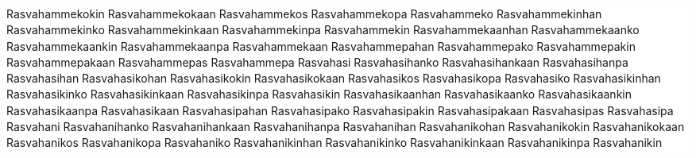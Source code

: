 Rasvahammekokin
Rasvahammekokaan
Rasvahammekos
Rasvahammekopa
Rasvahammeko
Rasvahammekinhan
Rasvahammekinko
Rasvahammekinkaan
Rasvahammekinpa
Rasvahammekin
Rasvahammekaanhan
Rasvahammekaanko
Rasvahammekaankin
Rasvahammekaanpa
Rasvahammekaan
Rasvahammepahan
Rasvahammepako
Rasvahammepakin
Rasvahammepakaan
Rasvahammepas
Rasvahammepa
Rasvahasi
Rasvahasihanko
Rasvahasihankaan
Rasvahasihanpa
Rasvahasihan
Rasvahasikohan
Rasvahasikokin
Rasvahasikokaan
Rasvahasikos
Rasvahasikopa
Rasvahasiko
Rasvahasikinhan
Rasvahasikinko
Rasvahasikinkaan
Rasvahasikinpa
Rasvahasikin
Rasvahasikaanhan
Rasvahasikaanko
Rasvahasikaankin
Rasvahasikaanpa
Rasvahasikaan
Rasvahasipahan
Rasvahasipako
Rasvahasipakin
Rasvahasipakaan
Rasvahasipas
Rasvahasipa
Rasvahani
Rasvahanihanko
Rasvahanihankaan
Rasvahanihanpa
Rasvahanihan
Rasvahanikohan
Rasvahanikokin
Rasvahanikokaan
Rasvahanikos
Rasvahanikopa
Rasvahaniko
Rasvahanikinhan
Rasvahanikinko
Rasvahanikinkaan
Rasvahanikinpa
Rasvahanikin